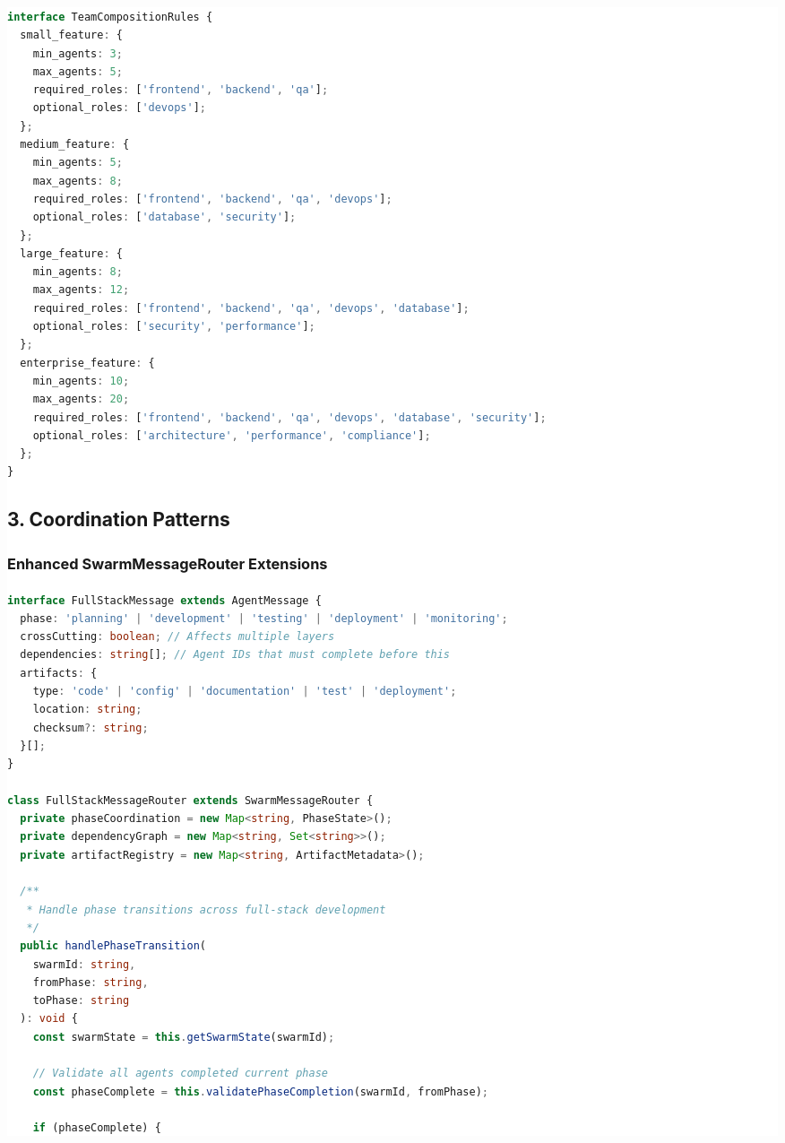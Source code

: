 ```typescript
interface TeamCompositionRules {
  small_feature: {
    min_agents: 3;
    max_agents: 5;
    required_roles: ['frontend', 'backend', 'qa'];
    optional_roles: ['devops'];
  };
  medium_feature: {
    min_agents: 5;
    max_agents: 8;
    required_roles: ['frontend', 'backend', 'qa', 'devops'];
    optional_roles: ['database', 'security'];
  };
  large_feature: {
    min_agents: 8;
    max_agents: 12;
    required_roles: ['frontend', 'backend', 'qa', 'devops', 'database'];
    optional_roles: ['security', 'performance'];
  };
  enterprise_feature: {
    min_agents: 10;
    max_agents: 20;
    required_roles: ['frontend', 'backend', 'qa', 'devops', 'database', 'security'];
    optional_roles: ['architecture', 'performance', 'compliance'];
  };
}
```

## 3. Coordination Patterns

### Enhanced SwarmMessageRouter Extensions

```typescript
interface FullStackMessage extends AgentMessage {
  phase: 'planning' | 'development' | 'testing' | 'deployment' | 'monitoring';
  crossCutting: boolean; // Affects multiple layers
  dependencies: string[]; // Agent IDs that must complete before this
  artifacts: {
    type: 'code' | 'config' | 'documentation' | 'test' | 'deployment';
    location: string;
    checksum?: string;
  }[];
}

class FullStackMessageRouter extends SwarmMessageRouter {
  private phaseCoordination = new Map<string, PhaseState>();
  private dependencyGraph = new Map<string, Set<string>>();
  private artifactRegistry = new Map<string, ArtifactMetadata>();

  /**
   * Handle phase transitions across full-stack development
   */
  public handlePhaseTransition(
    swarmId: string,
    fromPhase: string,
    toPhase: string
  ): void {
    const swarmState = this.getSwarmState(swarmId);

    // Validate all agents completed current phase
    const phaseComplete = this.validatePhaseCompletion(swarmId, fromPhase);

    if (phaseComplete) {
```

  [DevelopmentPhase.REQUIREMENTS_ANALYSIS]: {